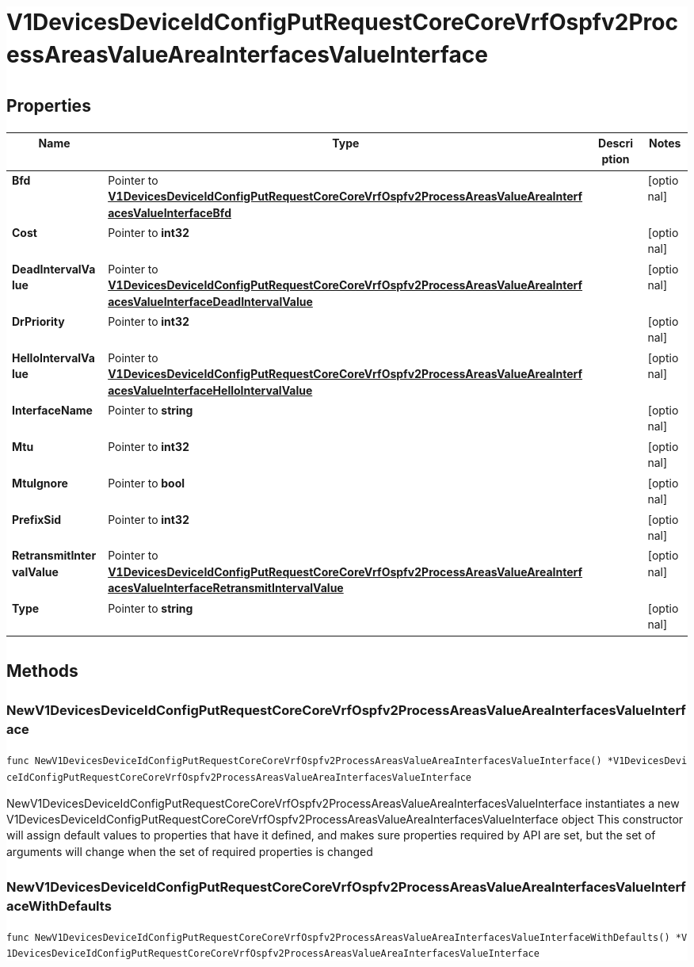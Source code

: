 # V1DevicesDeviceIdConfigPutRequestCoreCoreVrfOspfv2ProcessAreasValueAreaInterfacesValueInterface

## Properties

Name | Type | Description | Notes
------------ | ------------- | ------------- | -------------
**Bfd** | Pointer to [**V1DevicesDeviceIdConfigPutRequestCoreCoreVrfOspfv2ProcessAreasValueAreaInterfacesValueInterfaceBfd**](V1DevicesDeviceIdConfigPutRequestCoreCoreVrfOspfv2ProcessAreasValueAreaInterfacesValueInterfaceBfd.md) |  | [optional] 
**Cost** | Pointer to **int32** |  | [optional] 
**DeadIntervalValue** | Pointer to [**V1DevicesDeviceIdConfigPutRequestCoreCoreVrfOspfv2ProcessAreasValueAreaInterfacesValueInterfaceDeadIntervalValue**](V1DevicesDeviceIdConfigPutRequestCoreCoreVrfOspfv2ProcessAreasValueAreaInterfacesValueInterfaceDeadIntervalValue.md) |  | [optional] 
**DrPriority** | Pointer to **int32** |  | [optional] 
**HelloIntervalValue** | Pointer to [**V1DevicesDeviceIdConfigPutRequestCoreCoreVrfOspfv2ProcessAreasValueAreaInterfacesValueInterfaceHelloIntervalValue**](V1DevicesDeviceIdConfigPutRequestCoreCoreVrfOspfv2ProcessAreasValueAreaInterfacesValueInterfaceHelloIntervalValue.md) |  | [optional] 
**InterfaceName** | Pointer to **string** |  | [optional] 
**Mtu** | Pointer to **int32** |  | [optional] 
**MtuIgnore** | Pointer to **bool** |  | [optional] 
**PrefixSid** | Pointer to **int32** |  | [optional] 
**RetransmitIntervalValue** | Pointer to [**V1DevicesDeviceIdConfigPutRequestCoreCoreVrfOspfv2ProcessAreasValueAreaInterfacesValueInterfaceRetransmitIntervalValue**](V1DevicesDeviceIdConfigPutRequestCoreCoreVrfOspfv2ProcessAreasValueAreaInterfacesValueInterfaceRetransmitIntervalValue.md) |  | [optional] 
**Type** | Pointer to **string** |  | [optional] 

## Methods

### NewV1DevicesDeviceIdConfigPutRequestCoreCoreVrfOspfv2ProcessAreasValueAreaInterfacesValueInterface

`func NewV1DevicesDeviceIdConfigPutRequestCoreCoreVrfOspfv2ProcessAreasValueAreaInterfacesValueInterface() *V1DevicesDeviceIdConfigPutRequestCoreCoreVrfOspfv2ProcessAreasValueAreaInterfacesValueInterface`

NewV1DevicesDeviceIdConfigPutRequestCoreCoreVrfOspfv2ProcessAreasValueAreaInterfacesValueInterface instantiates a new V1DevicesDeviceIdConfigPutRequestCoreCoreVrfOspfv2ProcessAreasValueAreaInterfacesValueInterface object
This constructor will assign default values to properties that have it defined,
and makes sure properties required by API are set, but the set of arguments
will change when the set of required properties is changed

### NewV1DevicesDeviceIdConfigPutRequestCoreCoreVrfOspfv2ProcessAreasValueAreaInterfacesValueInterfaceWithDefaults

`func NewV1DevicesDeviceIdConfigPutRequestCoreCoreVrfOspfv2ProcessAreasValueAreaInterfacesValueInterfaceWithDefaults() *V1DevicesDeviceIdConfigPutRequestCoreCoreVrfOspfv2ProcessAreasValueAreaInterfacesValueInterface`

